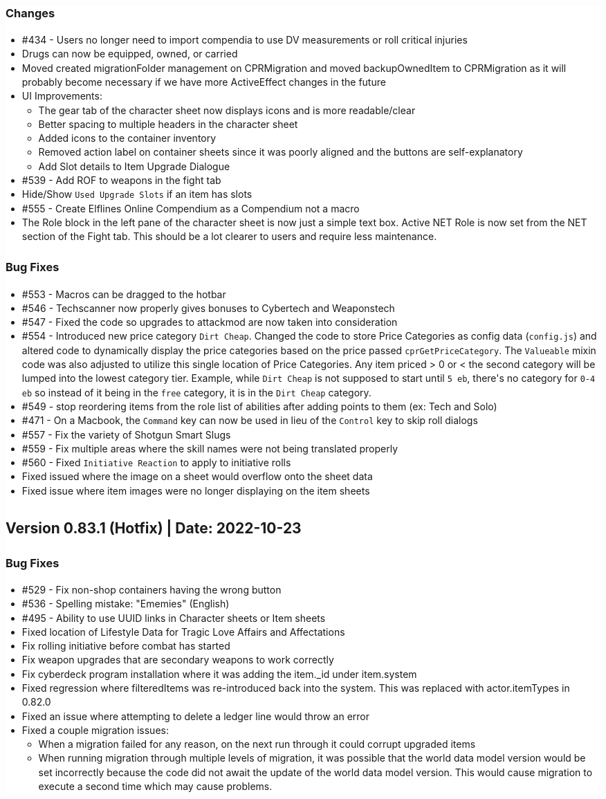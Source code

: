 ### Changes

- #434 - Users no longer need to import compendia to use DV measurements or roll critical injuries
- Drugs can now be equipped, owned, or carried
- Moved created migrationFolder management on CPRMigration and moved backupOwnedItem to CPRMigration as it will probably become necessary if we have more ActiveEffect changes in the future
- UI Improvements:
  - The gear tab of the character sheet now displays icons and is more readable/clear
  - Better spacing to multiple headers in the character sheet
  - Added icons to the container inventory
  - Removed action label on container sheets since it was poorly aligned and the buttons are self-explanatory
  - Add Slot details to Item Upgrade Dialogue
- #539 - Add ROF to weapons in the fight tab
- Hide/Show `Used Upgrade Slots` if an item has slots
- #555 - Create Elflines Online Compendium as a Compendium not a macro
- The Role block in the left pane of the character sheet is now just a simple text box. Active NET Role is now set from the NET section of the Fight tab. This should be a lot clearer to users and require less maintenance.

### Bug Fixes

- #553 - Macros can be dragged to the hotbar
- #546 - Techscanner now properly gives bonuses to Cybertech and Weaponstech
- #547 - Fixed the code so upgrades to attackmod are now taken into consideration
- #554 - Introduced new price category `Dirt Cheap`. Changed the code to store Price Categories as config data (`config.js`) and altered code to dynamically display the price categories based on the price passed `cprGetPriceCategory`. The `Valueable` mixin code was also adjusted to utilize this single location of Price Categories. Any item priced > 0 or < the second category will be lumped into the lowest category tier. Example, while `Dirt Cheap` is not supposed to start until `5 eb`, there's no category for `0-4 eb` so instead of it being in the `free` category, it is in the `Dirt Cheap` category.
- #549 - stop reordering items from the role list of abilities after adding points to them (ex: Tech and Solo)
- #471 - On a Macbook, the `Command` key can now be used in lieu of the `Control` key to skip roll dialogs
- #557 - Fix the variety of Shotgun Smart Slugs
- #559 - Fix multiple areas where the skill names were not being translated properly
- #560 - Fixed `Initiative Reaction` to apply to initiative rolls
- Fixed issued where the image on a sheet would overflow onto the sheet data
- Fixed issue where item images were no longer displaying on the item sheets

## Version 0.83.1 (Hotfix) | Date: 2022-10-23

### Bug Fixes

- #529 - Fix non-shop containers having the wrong button
- #536 - Spelling mistake: "Ememies" (English)
- #495 - Ability to use UUID links in Character sheets or Item sheets
- Fixed location of Lifestyle Data for Tragic Love Affairs and Affectations
- Fix rolling initiative before combat has started
- Fix weapon upgrades that are secondary weapons to work correctly
- Fix cyberdeck program installation where it was adding the item.\_id under item.system
- Fixed regression where filteredItems was re-introduced back into the system. This was replaced with actor.itemTypes in 0.82.0
- Fixed an issue where attempting to delete a ledger line would throw an error
- Fixed a couple migration issues:
  - When a migration failed for any reason, on the next run through it could corrupt upgraded items
  - When running migration through multiple levels of migration, it was possible that the world data model version would be set incorrectly because the code did not await the update of the world data model version. This would cause migration to execute a second time which may cause problems.
